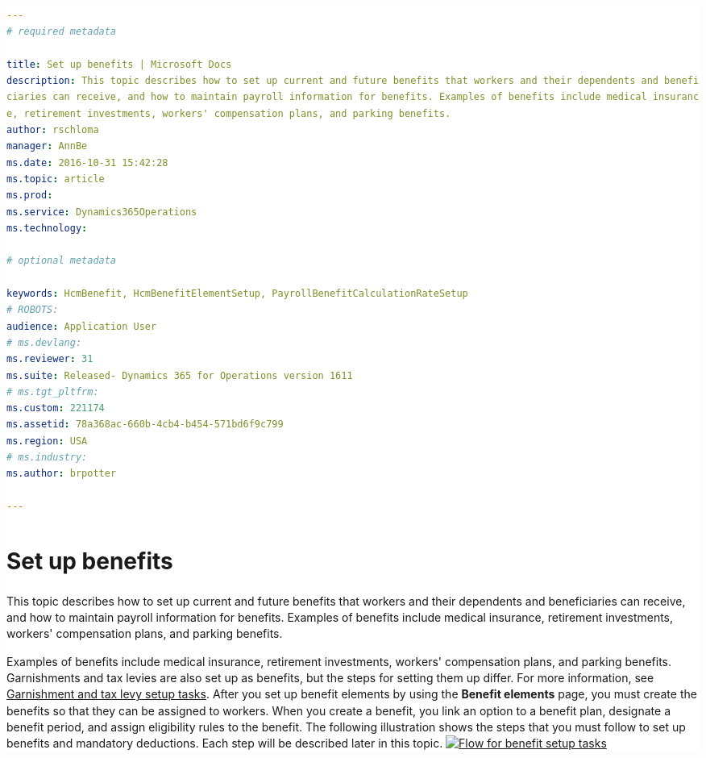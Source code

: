 ```yaml
---
# required metadata

title: Set up benefits | Microsoft Docs
description: This topic describes how to set up current and future benefits that workers and their dependents and beneficiaries can receive, and how to maintain payroll information for benefits. Examples of benefits include medical insurance, retirement investments, workers' compensation plans, and parking benefits.
author: rschloma
manager: AnnBe
ms.date: 2016-10-31 15:42:28
ms.topic: article
ms.prod: 
ms.service: Dynamics365Operations
ms.technology: 

# optional metadata

keywords: HcmBenefit, HcmBenefitElementSetup, PayrollBenefitCalculationRateSetup
# ROBOTS: 
audience: Application User
# ms.devlang: 
ms.reviewer: 31
ms.suite: Released- Dynamics 365 for Operations version 1611
# ms.tgt_pltfrm: 
ms.custom: 221174
ms.assetid: 78a368ac-660b-4cb4-b454-571bd6f9c799
ms.region: USA
# ms.industry: 
ms.author: brpotter

---
```


# Set up benefits

This topic describes how to set up current and future benefits that workers and their dependents and beneficiaries can receive, and how to maintain payroll information for benefits. Examples of benefits include medical insurance, retirement investments, workers' compensation plans, and parking benefits.

Examples of benefits include medical insurance, retirement investments, workers' compensation plans, and parking benefits. Garnishments and tax levies are also set up as benefits, but the steps for setting them up differ. For more information, see [Garnishment and tax levy setup tasks](https://docs.microsoft.com/en-us/dynamics365/operations/financials/localizations/north-america/garnishment-and-tax-levy-setup-tasks). After you set up benefit elements by using the **Benefit elements** page, you must create the benefits so that they can be assigned to workers. When you create a benefit, you link an option to a benefit plan, designate a benefit period, and assign eligibility rules to the benefit. The following illustration shows the steps that you must follow to set up benefits and mandatory deductions. Each step will be described later in this topic. [![Flow for benefit setup tasks](./media/benefit-setup-1.gif)](./media/benefit-setup-1.gif)
